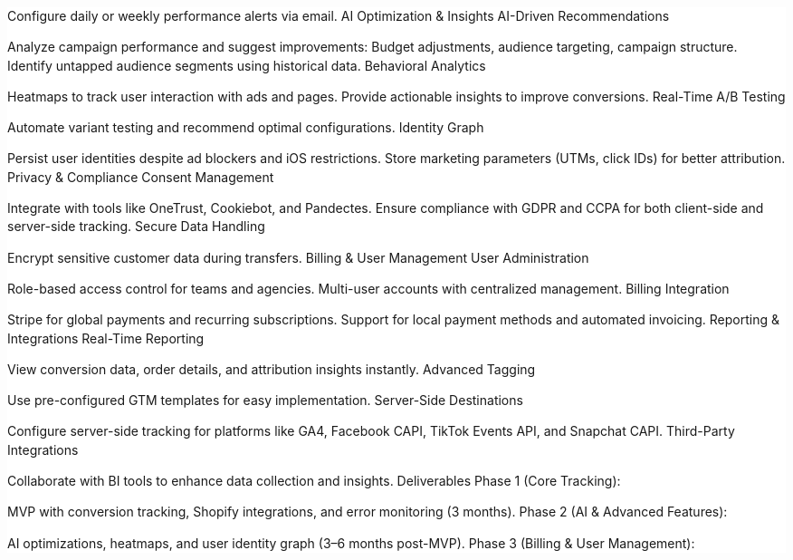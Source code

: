 Configure daily or weekly performance alerts via email.
AI Optimization & Insights
AI-Driven Recommendations

Analyze campaign performance and suggest improvements:
Budget adjustments, audience targeting, campaign structure.
Identify untapped audience segments using historical data.
Behavioral Analytics

Heatmaps to track user interaction with ads and pages.
Provide actionable insights to improve conversions.
Real-Time A/B Testing

Automate variant testing and recommend optimal configurations.
Identity Graph

Persist user identities despite ad blockers and iOS restrictions.
Store marketing parameters (UTMs, click IDs) for better attribution.
Privacy & Compliance
Consent Management

Integrate with tools like OneTrust, Cookiebot, and Pandectes.
Ensure compliance with GDPR and CCPA for both client-side and server-side tracking.
Secure Data Handling

Encrypt sensitive customer data during transfers.
Billing & User Management
User Administration

Role-based access control for teams and agencies.
Multi-user accounts with centralized management.
Billing Integration

Stripe for global payments and recurring subscriptions.
Support for local payment methods and automated invoicing.
Reporting & Integrations
Real-Time Reporting

View conversion data, order details, and attribution insights instantly.
Advanced Tagging

Use pre-configured GTM templates for easy implementation.
Server-Side Destinations

Configure server-side tracking for platforms like GA4, Facebook CAPI, TikTok Events API, and Snapchat CAPI.
Third-Party Integrations

Collaborate with BI tools to enhance data collection and insights.
Deliverables
Phase 1 (Core Tracking):

MVP with conversion tracking, Shopify integrations, and error monitoring (3 months).
Phase 2 (AI & Advanced Features):

AI optimizations, heatmaps, and user identity graph (3–6 months post-MVP).
Phase 3 (Billing & User Management):

